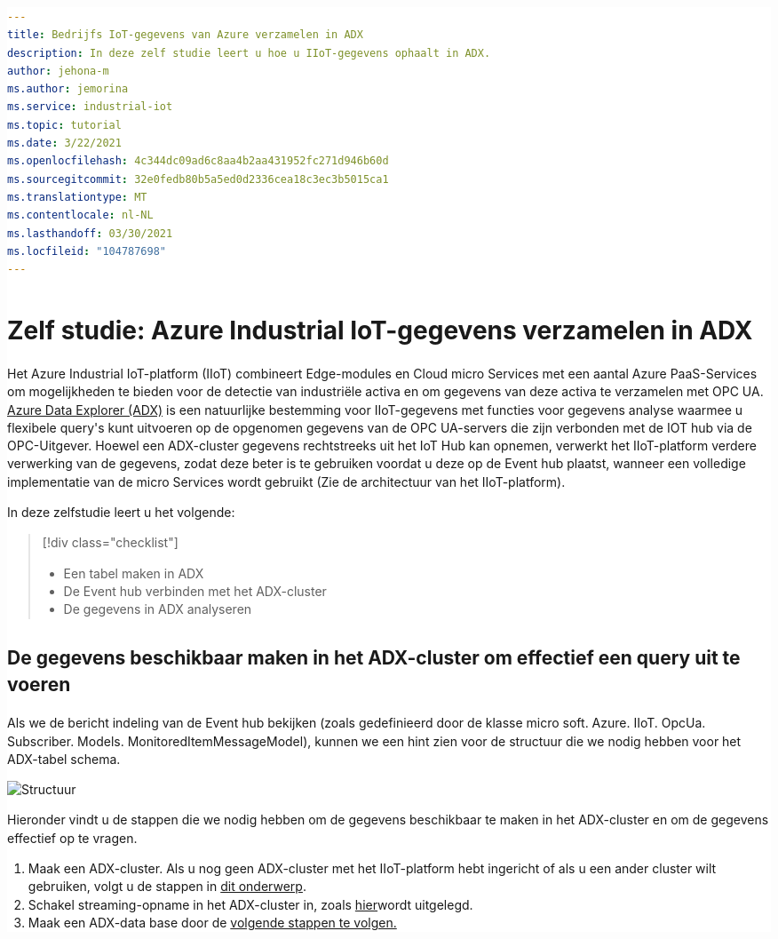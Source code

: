 ```yaml
---
title: Bedrijfs IoT-gegevens van Azure verzamelen in ADX
description: In deze zelf studie leert u hoe u IIoT-gegevens ophaalt in ADX.
author: jehona-m
ms.author: jemorina
ms.service: industrial-iot
ms.topic: tutorial
ms.date: 3/22/2021
ms.openlocfilehash: 4c344dc09ad6c8aa4b2aa431952fc271d946b60d
ms.sourcegitcommit: 32e0fedb80b5a5ed0d2336cea18c3ec3b5015ca1
ms.translationtype: MT
ms.contentlocale: nl-NL
ms.lasthandoff: 03/30/2021
ms.locfileid: "104787698"
---
```

# <a name="tutorial-pull-azure-industrial-iot-data-into-adx"></a>Zelf studie: Azure Industrial IoT-gegevens verzamelen in ADX

Het Azure Industrial IoT-platform (IIoT) combineert Edge-modules en Cloud micro Services met een aantal Azure PaaS-Services om mogelijkheden te bieden voor de detectie van industriële activa en om gegevens van deze activa te verzamelen met OPC UA. [Azure Data Explorer (ADX)](https://docs.microsoft.com/azure/data-explorer) is een natuurlijke bestemming voor IIoT-gegevens met functies voor gegevens analyse waarmee u flexibele query's kunt uitvoeren op de opgenomen gegevens van de OPC UA-servers die zijn verbonden met de IOT hub via de OPC-Uitgever. Hoewel een ADX-cluster gegevens rechtstreeks uit het IoT Hub kan opnemen, verwerkt het IIoT-platform verdere verwerking van de gegevens, zodat deze beter is te gebruiken voordat u deze op de Event hub plaatst, wanneer een volledige implementatie van de micro Services wordt gebruikt (Zie de architectuur van het IIoT-platform).

In deze zelfstudie leert u het volgende:

> [!div class="checklist"]
> * Een tabel maken in ADX
> * De Event hub verbinden met het ADX-cluster
> * De gegevens in ADX analyseren

## <a name="how-to-make-the-data-available-in-the-adx-cluster-to-query-it-effectively"></a>De gegevens beschikbaar maken in het ADX-cluster om effectief een query uit te voeren 

Als we de bericht indeling van de Event hub bekijken (zoals gedefinieerd door de klasse micro soft. Azure. IIoT. OpcUa. Subscriber. Models. MonitoredItemMessageModel), kunnen we een hint zien voor de structuur die we nodig hebben voor het ADX-tabel schema.

![Structuur](media/tutorial-iiot-data-adx/industrial-iot-in-azure-data-explorer-pic-1.png)

Hieronder vindt u de stappen die we nodig hebben om de gegevens beschikbaar te maken in het ADX-cluster en om de gegevens effectief op te vragen.  
1. Maak een ADX-cluster. Als u nog geen ADX-cluster met het IIoT-platform hebt ingericht of als u een ander cluster wilt gebruiken, volgt u de stappen in [dit onderwerp](https://docs.microsoft.com/azure/data-explorer/create-cluster-database-portal#create-a-cluster). 
2. Schakel streaming-opname in het ADX-cluster in, zoals [hier](https://docs.microsoft.com/azure/data-explorer/ingest-data-streaming#enable-streaming-ingestion-on-your-cluster)wordt uitgelegd. 
3. Maak een ADX-data base door de [volgende stappen te volgen.](https://docs.microsoft.com/azure/data-explorer/create-cluster-database-portal#create-a-database)
